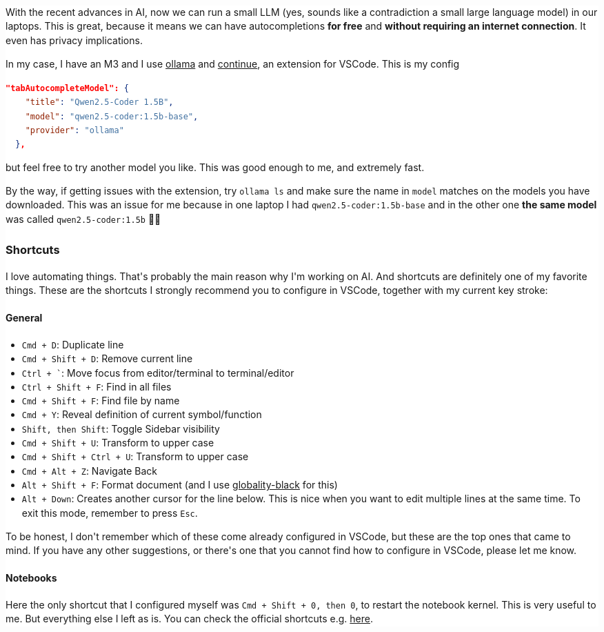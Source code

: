 With the recent advances in AI, now we can run a small LLM (yes, sounds like a contradiction a small large language model) in our laptops. This is great, because it means we can have autocompletions **for free** and **without requiring an internet connection**. It even has privacy implications.

In my case, I have an M3 and I use [ollama](https://ollama.com/library/qwen2.5-coder:1.5b) and [continue](https://docs.continue.dev/customize/model-providers/ollama#autocomplete-model), an extension for VSCode. This is my config
```json
"tabAutocompleteModel": {
    "title": "Qwen2.5-Coder 1.5B",
    "model": "qwen2.5-coder:1.5b-base",
    "provider": "ollama"
  },
```
but feel free to try another model you like. This was good enough to me, and extremely fast. 

By the way, if getting issues with the extension, try `ollama ls` and make sure the name in `model` matches on the models you have downloaded. This was an issue for me because in one laptop I had `qwen2.5-coder:1.5b-base` and in the other one **the same model** was called `qwen2.5-coder:1.5b` 🤷‍♂️


### Shortcuts

I love automating things. That's probably the main reason why I'm working on AI. And shortcuts are definitely one of my favorite things. These are the shortcuts I strongly recommend you to configure in VSCode, together with my current key stroke:

#### General

- `Cmd + D`: Duplicate line
- `Cmd + Shift + D`: Remove current line
- `` Ctrl + ` ``: Move focus from editor/terminal to terminal/editor
- `Ctrl + Shift + F`: Find in all files
- `Cmd + Shift + F`: Find file by name
- `Cmd + Y`: Reveal definition of current symbol/function
- `Shift, then Shift`: Toggle Sidebar visibility
- `Cmd + Shift + U`: Transform to upper case
- `Cmd + Shift + Ctrl + U`: Transform to upper case
- `Cmd + Alt + Z`: Navigate Back
- `Alt + Shift + F`: Format document (and I use [globality-black](https://github.com/marctorsoc/globality-black) for this)
- `Alt + Down`: Creates another cursor for the line below. This is nice when you want to edit multiple lines at the same time. To exit this mode, remember to press `Esc`.

To be honest, I don't remember which of these come already configured in VSCode, but these are the top ones that came to mind. If you have any other suggestions, or there's one that you cannot find how to configure in VSCode, please let me know.

#### Notebooks

Here the only shortcut that I configured myself was `Cmd + Shift + 0, then 0`, to restart the notebook kernel. This is very useful to me. But everything else I left as is. You can check the official shortcuts e.g. [here](https://code.visualstudio.com/docs/datascience/jupyter-notebooks).


